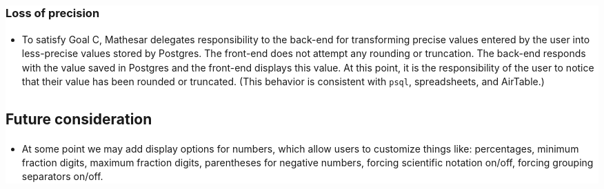 ### Loss of precision

- To satisfy Goal C, Mathesar delegates responsibility to the back-end for transforming precise values entered by the user into less-precise values stored by Postgres. The front-end does not attempt any rounding or truncation. The back-end responds with the value saved in Postgres and the front-end displays this value. At this point, it is the responsibility of the user to notice that their value has been rounded or truncated. (This behavior is consistent with `psql`, spreadsheets, and AirTable.)

## Future consideration

- At some point we may add display options for numbers, which allow users to customize things like: percentages, minimum fraction digits, maximum fraction digits, parentheses for negative numbers, forcing scientific notation on/off, forcing grouping separators on/off.
